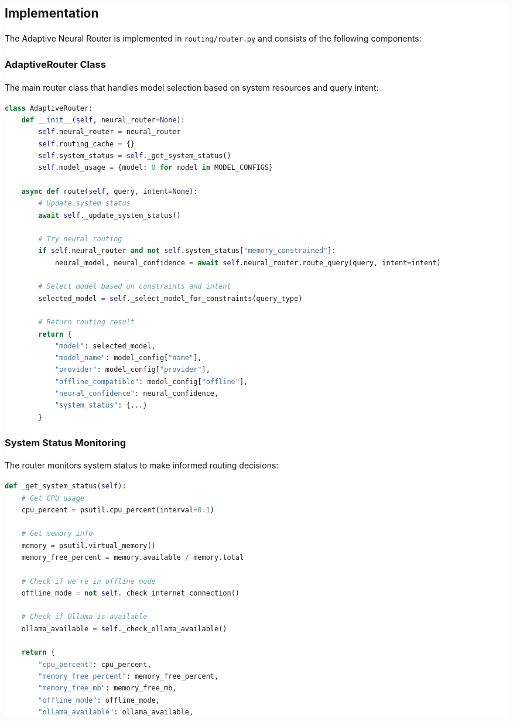 ## Implementation

The Adaptive Neural Router is implemented in `routing/router.py` and consists of the following components:

### AdaptiveRouter Class

The main router class that handles model selection based on system resources and query intent:

```python
class AdaptiveRouter:
    def __init__(self, neural_router=None):
        self.neural_router = neural_router
        self.routing_cache = {}
        self.system_status = self._get_system_status()
        self.model_usage = {model: 0 for model in MODEL_CONFIGS}

    async def route(self, query, intent=None):
        # Update system status
        await self._update_system_status()

        # Try neural routing
        if self.neural_router and not self.system_status["memory_constrained"]:
            neural_model, neural_confidence = await self.neural_router.route_query(query, intent=intent)

        # Select model based on constraints and intent
        selected_model = self._select_model_for_constraints(query_type)

        # Return routing result
        return {
            "model": selected_model,
            "model_name": model_config["name"],
            "provider": model_config["provider"],
            "offline_compatible": model_config["offline"],
            "neural_confidence": neural_confidence,
            "system_status": {...}
        }
```

### System Status Monitoring

The router monitors system status to make informed routing decisions:

```python
def _get_system_status(self):
    # Get CPU usage
    cpu_percent = psutil.cpu_percent(interval=0.1)

    # Get memory info
    memory = psutil.virtual_memory()
    memory_free_percent = memory.available / memory.total

    # Check if we're in offline mode
    offline_mode = not self._check_internet_connection()

    # Check if Ollama is available
    ollama_available = self._check_ollama_available()

    return {
        "cpu_percent": cpu_percent,
        "memory_free_percent": memory_free_percent,
        "memory_free_mb": memory_free_mb,
        "offline_mode": offline_mode,
        "ollama_available": ollama_available,
```